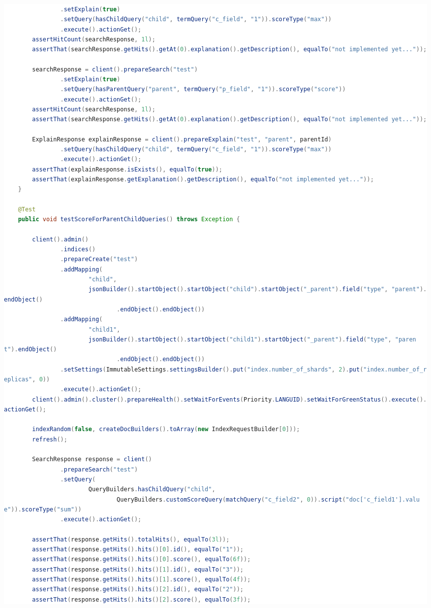 ```java
                .setExplain(true)
                .setQuery(hasChildQuery("child", termQuery("c_field", "1")).scoreType("max"))
                .execute().actionGet();
        assertHitCount(searchResponse, 1l);
        assertThat(searchResponse.getHits().getAt(0).explanation().getDescription(), equalTo("not implemented yet..."));

        searchResponse = client().prepareSearch("test")
                .setExplain(true)
                .setQuery(hasParentQuery("parent", termQuery("p_field", "1")).scoreType("score"))
                .execute().actionGet();
        assertHitCount(searchResponse, 1l);
        assertThat(searchResponse.getHits().getAt(0).explanation().getDescription(), equalTo("not implemented yet..."));

        ExplainResponse explainResponse = client().prepareExplain("test", "parent", parentId)
                .setQuery(hasChildQuery("child", termQuery("c_field", "1")).scoreType("max"))
                .execute().actionGet();
        assertThat(explainResponse.isExists(), equalTo(true));
        assertThat(explainResponse.getExplanation().getDescription(), equalTo("not implemented yet..."));
    }

    @Test
    public void testScoreForParentChildQueries() throws Exception {

        client().admin()
                .indices()
                .prepareCreate("test")
                .addMapping(
                        "child",
                        jsonBuilder().startObject().startObject("child").startObject("_parent").field("type", "parent").endObject()
                                .endObject().endObject())
                .addMapping(
                        "child1",
                        jsonBuilder().startObject().startObject("child1").startObject("_parent").field("type", "parent").endObject()
                                .endObject().endObject())
                .setSettings(ImmutableSettings.settingsBuilder().put("index.number_of_shards", 2).put("index.number_of_replicas", 0))
                .execute().actionGet();
        client().admin().cluster().prepareHealth().setWaitForEvents(Priority.LANGUID).setWaitForGreenStatus().execute().actionGet();

        indexRandom(false, createDocBuilders().toArray(new IndexRequestBuilder[0]));
        refresh();

        SearchResponse response = client()
                .prepareSearch("test")
                .setQuery(
                        QueryBuilders.hasChildQuery("child",
                                QueryBuilders.customScoreQuery(matchQuery("c_field2", 0)).script("doc['c_field1'].value")).scoreType("sum"))
                .execute().actionGet();

        assertThat(response.getHits().totalHits(), equalTo(3l));
        assertThat(response.getHits().hits()[0].id(), equalTo("1"));
        assertThat(response.getHits().hits()[0].score(), equalTo(6f));
        assertThat(response.getHits().hits()[1].id(), equalTo("3"));
        assertThat(response.getHits().hits()[1].score(), equalTo(4f));
        assertThat(response.getHits().hits()[2].id(), equalTo("2"));
        assertThat(response.getHits().hits()[2].score(), equalTo(3f));
```